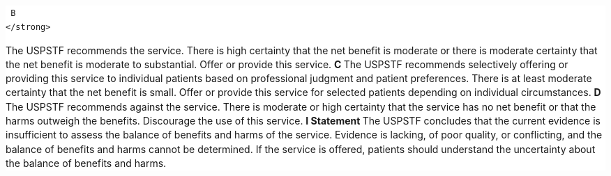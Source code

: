      B
    </strong>
   </td>
   <td valign="top">
    The USPSTF recommends the service. There is high certainty that the net benefit is moderate or there is moderate certainty that the net benefit is moderate to substantial.
   </td>
   <td valign="top">
    Offer or provide this service.
   </td>
  </tr>
  <tr>
   <td class="Center" scope="row" valign="top">
    <strong>
     C
    </strong>
   </td>
   <td valign="top">
    The USPSTF recommends selectively offering or providing this service to individual patients based on professional judgment and patient preferences. There is at least moderate certainty that the net benefit is small.
   </td>
   <td valign="top">
    Offer or provide this service for selected patients depending on individual circumstances.
   </td>
  </tr>
  <tr>
   <td class="Center" scope="row" valign="top">
    <strong>
     D
    </strong>
   </td>
   <td valign="top">
    The USPSTF recommends against the service. There is moderate or high certainty that the service has no net benefit or that the harms outweigh the benefits.
   </td>
   <td valign="top">
    Discourage the use of this service.
   </td>
  </tr>
  <tr>
   <td class="Center" scope="row" valign="top">
    <strong>
     I Statement
    </strong>
   </td>
   <td valign="top">
    The USPSTF concludes that the current evidence is insufficient to assess the balance of benefits and harms of the service. Evidence is lacking, of poor quality, or conflicting, and the balance of benefits and harms cannot be determined.
   </td>
   <td valign="top">
    If the service is offered, patients should understand the uncertainty about the balance of benefits and harms.
   </td>
  </tr>
 </tbody>
</table>
